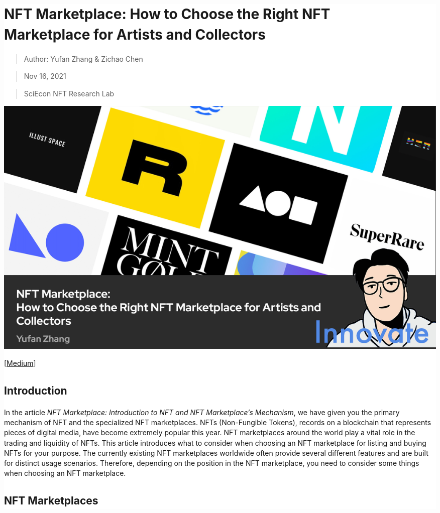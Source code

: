 # NFT Marketplace: How to Choose the Right NFT Marketplace for Artists and Collectors



> Author: Yufan Zhang & Zichao Chen

> Nov 16, 2021

> SciEcon NFT Research Lab

![NFT](../Innovate/img/I-NFT-Marketplace.jpg)

[[Medium](https://medium.com/sciecon-research/nft-marketplace-how-to-choose-the-right-nft-marketplace-for-artists-and-collectors-5d4cc7cb1918)]


## **Introduction**

In the article *NFT Marketplace: Introduction to NFT and NFT Marketplace’s Mechanism*, we have given you the primary mechanism of NFT and the specialized NFT marketplaces. NFTs (Non-Fungible Tokens), records on a blockchain that represents pieces of digital media, have become extremely popular this year. NFT marketplaces around the world play a vital role in the trading and liquidity of NFTs. This article introduces what to consider when choosing an NFT marketplace for listing and buying NFTs for your purpose. The currently existing NFT marketplaces worldwide often provide several different features and are built for distinct usage scenarios. Therefore, depending on the position in the NFT marketplace, you need to consider some things when choosing an NFT marketplace.

## **NFT Marketplaces**
